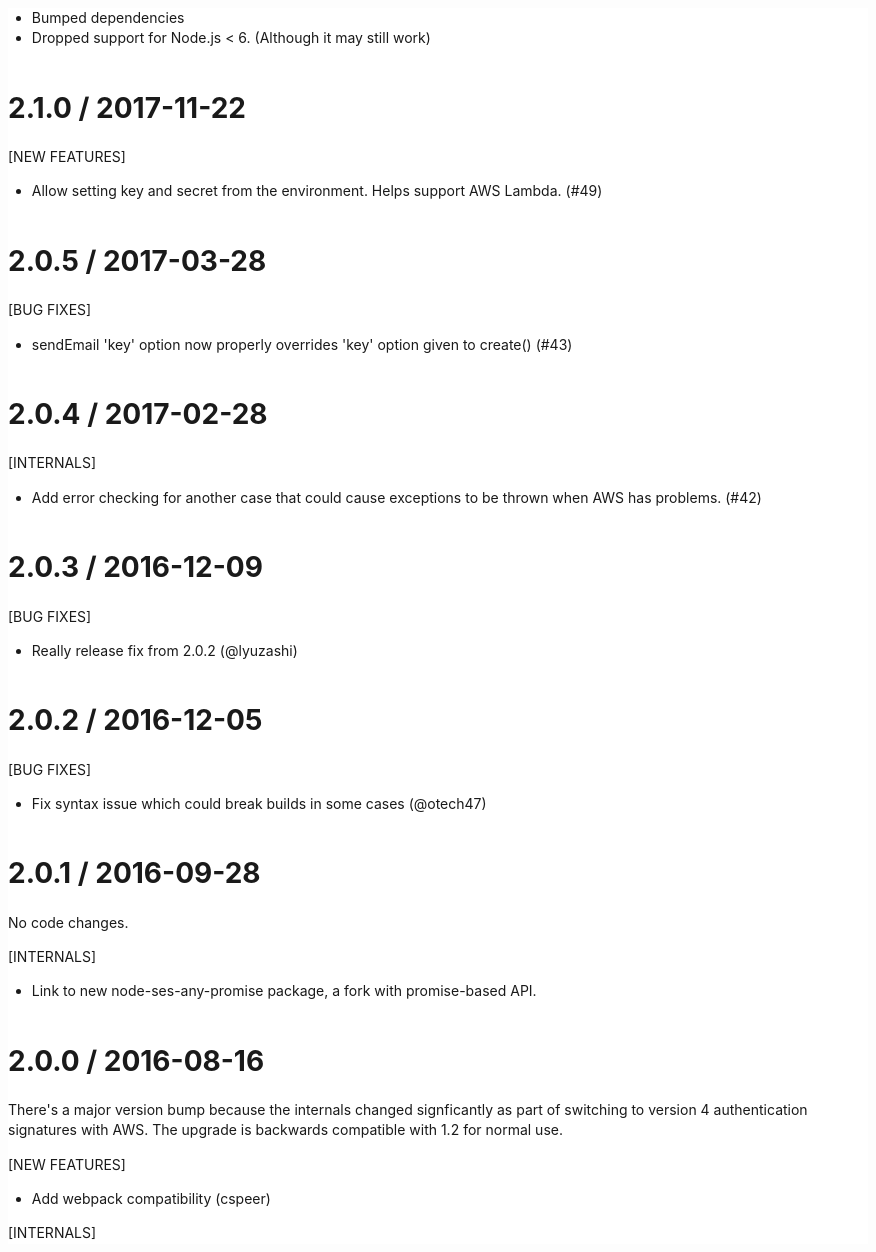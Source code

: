  * Bumped dependencies
 * Dropped support for Node.js < 6. (Although it may still work)


2.1.0 / 2017-11-22
==================

[NEW FEATURES]

 * Allow setting key and secret from the environment. Helps support AWS Lambda. (#49)

2.0.5 / 2017-03-28
==================

[BUG FIXES]

 * sendEmail 'key' option now properly overrides 'key' option given to create() (#43)

2.0.4 / 2017-02-28
==================

[INTERNALS]

 * Add error checking for another case that could cause exceptions to be thrown when AWS has problems. (#42)


2.0.3 / 2016-12-09
===================

[BUG FIXES]

 * Really release fix from 2.0.2 (@lyuzashi)

2.0.2 / 2016-12-05
===================

[BUG FIXES]

 * Fix syntax issue which could break builds in some cases (@otech47)

2.0.1 / 2016-09-28
===================

No code changes.

[INTERNALS]

 * Link to new node-ses-any-promise package, a fork with promise-based API.


2.0.0 / 2016-08-16
==================

There's a major version bump because the internals changed signficantly as part
of switching to version 4 authentication signatures with AWS. The upgrade
is backwards compatible with 1.2 for normal use.

[NEW FEATURES]

 * Add webpack compatibility (cspeer)

[INTERNALS]
